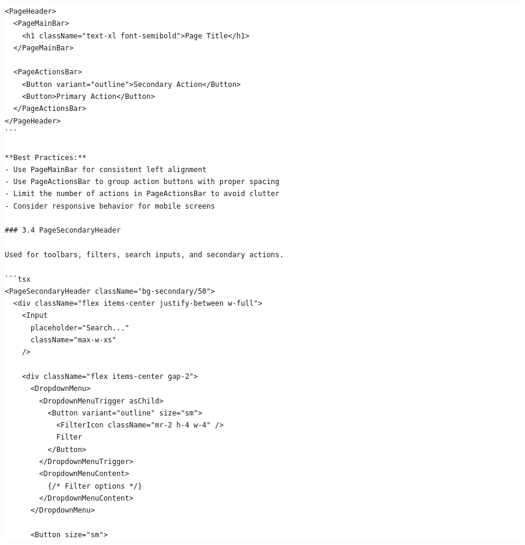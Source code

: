 ````
<PageHeader>
  <PageMainBar>
    <h1 className="text-xl font-semibold">Page Title</h1>
  </PageMainBar>
  
  <PageActionsBar>
    <Button variant="outline">Secondary Action</Button>
    <Button>Primary Action</Button>
  </PageActionsBar>
</PageHeader>
```

**Best Practices:**
- Use PageMainBar for consistent left alignment
- Use PageActionsBar to group action buttons with proper spacing
- Limit the number of actions in PageActionsBar to avoid clutter
- Consider responsive behavior for mobile screens

### 3.4 PageSecondaryHeader

Used for toolbars, filters, search inputs, and secondary actions.

```tsx
<PageSecondaryHeader className="bg-secondary/50">
  <div className="flex items-center justify-between w-full">
    <Input 
      placeholder="Search..." 
      className="max-w-xs"
    />
    
    <div className="flex items-center gap-2">
      <DropdownMenu>
        <DropdownMenuTrigger asChild>
          <Button variant="outline" size="sm">
            <FilterIcon className="mr-2 h-4 w-4" />
            Filter
          </Button>
        </DropdownMenuTrigger>
        <DropdownMenuContent>
          {/* Filter options */}
        </DropdownMenuContent>
      </DropdownMenu>
      
      <Button size="sm">
